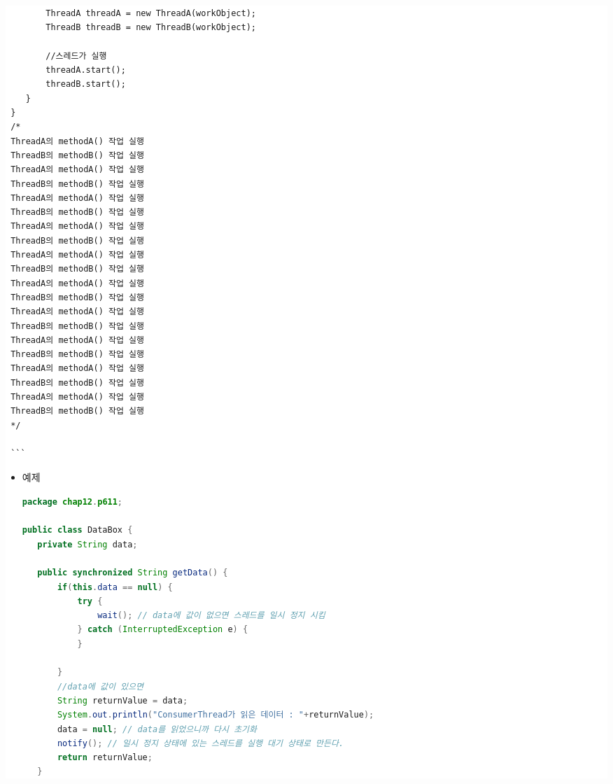      		ThreadA threadA = new ThreadA(workObject);
     		ThreadB threadB = new ThreadB(workObject);
     		
     		//스레드가 실행
     		threadA.start();
     		threadB.start();
     	}
     }
     /*
     ThreadA의 methodA() 작업 실행
     ThreadB의 methodB() 작업 실행
     ThreadA의 methodA() 작업 실행
     ThreadB의 methodB() 작업 실행
     ThreadA의 methodA() 작업 실행
     ThreadB의 methodB() 작업 실행
     ThreadA의 methodA() 작업 실행
     ThreadB의 methodB() 작업 실행
     ThreadA의 methodA() 작업 실행
     ThreadB의 methodB() 작업 실행
     ThreadA의 methodA() 작업 실행
     ThreadB의 methodB() 작업 실행
     ThreadA의 methodA() 작업 실행
     ThreadB의 methodB() 작업 실행
     ThreadA의 methodA() 작업 실행
     ThreadB의 methodB() 작업 실행
     ThreadA의 methodA() 작업 실행
     ThreadB의 methodB() 작업 실행
     ThreadA의 methodA() 작업 실행
     ThreadB의 methodB() 작업 실행
     */
     
     ```

   - 예제
     
     ```java
     package chap12.p611;
     
     public class DataBox {
     	private String data;
     
     	public synchronized String getData() {
     		if(this.data == null) {
     			try {
     				wait(); // data에 값이 없으면 스레드를 일시 정지 시킴
     			} catch (InterruptedException e) {
     			}
     			
     		}
     		//data에 값이 있으면
     		String returnValue = data;
     		System.out.println("ConsumerThread가 읽은 데이터 : "+returnValue);
     		data = null; // data를 읽었으니까 다시 초기화
     		notify(); // 일시 정지 상태에 있는 스레드를 실행 대기 상태로 만든다.
     		return returnValue;
     	}
     